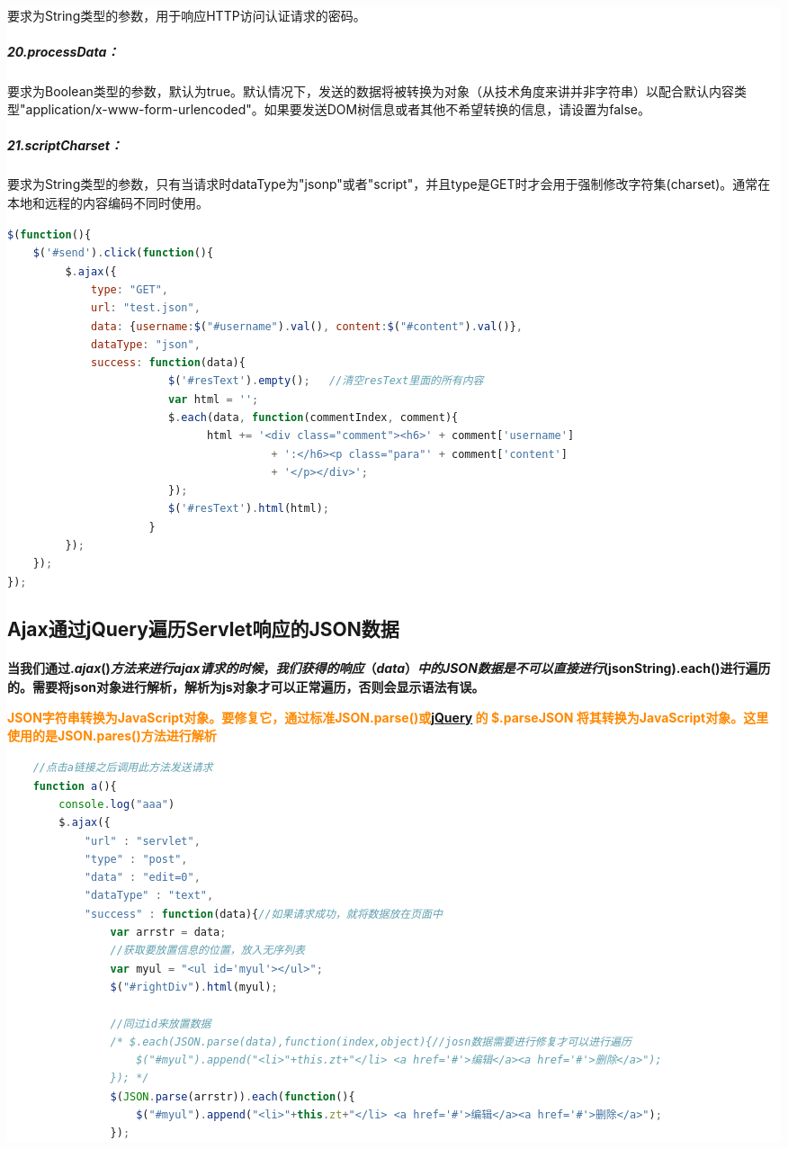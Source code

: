 要求为String类型的参数，用于响应HTTP访问认证请求的密码。

##### **20.processData**：

要求为Boolean类型的参数，默认为true。默认情况下，发送的数据将被转换为对象（从技术角度来讲并非字符串）以配合默认内容类型"application/x-www-form-urlencoded"。如果要发送DOM树信息或者其他不希望转换的信息，请设置为false。

##### **21.scriptCharset**：

要求为String类型的参数，只有当请求时dataType为"jsonp"或者"script"，并且type是GET时才会用于强制修改字符集(charset)。通常在本地和远程的内容编码不同时使用。

```js
$(function(){
    $('#send').click(function(){
         $.ajax({
             type: "GET",
             url: "test.json",
             data: {username:$("#username").val(), content:$("#content").val()},
             dataType: "json",
             success: function(data){
                         $('#resText').empty();   //清空resText里面的所有内容
                         var html = ''; 
                         $.each(data, function(commentIndex, comment){
                               html += '<div class="comment"><h6>' + comment['username']
                                         + ':</h6><p class="para"' + comment['content']
                                         + '</p></div>';
                         });
                         $('#resText').html(html);
                      }
         });
    });
});
```



## Ajax通过jQuery遍历Servlet响应的JSON数据

**当我们通过$.ajax({})方法来进行ajax请求的时候，我们获得的响应（data）中的JSON数据是不可以直接进行$(jsonString).each()进行遍历的。需要将json对象进行解析，解析为js对象才可以正常遍历，否则会显示语法有误。**

<font color="#f80">**JSON字符串转换为JavaScript对象。要修复它，通过标准JSON.parse()或[jQuery](https://so.csdn.net/so/search?q=jQuery&spm=1001.2101.3001.7020) 的 $.parseJSON 将其转换为JavaScript对象。这里使用的是JSON.pares()方法进行解析**</font>

```javascript
	//点击a链接之后调用此方法发送请求
	function a(){
		console.log("aaa")
		$.ajax({
			"url" : "servlet",
			"type" : "post",
			"data" : "edit=0",
			"dataType" : "text",
			"success" : function(data){//如果请求成功，就将数据放在页面中
				var arrstr = data;
				//获取要放置信息的位置，放入无序列表
				var myul = "<ul id='myul'></ul>";
				$("#rightDiv").html(myul);

				//同过id来放置数据
				/* $.each(JSON.parse(data),function(index,object){//josn数据需要进行修复才可以进行遍历
					$("#myul").append("<li>"+this.zt+"</li> <a href='#'>编辑</a><a href='#'>删除</a>");
				}); */
				$(JSON.parse(arrstr)).each(function(){
					$("#myul").append("<li>"+this.zt+"</li> <a href='#'>编辑</a><a href='#'>删除</a>");
				});
```